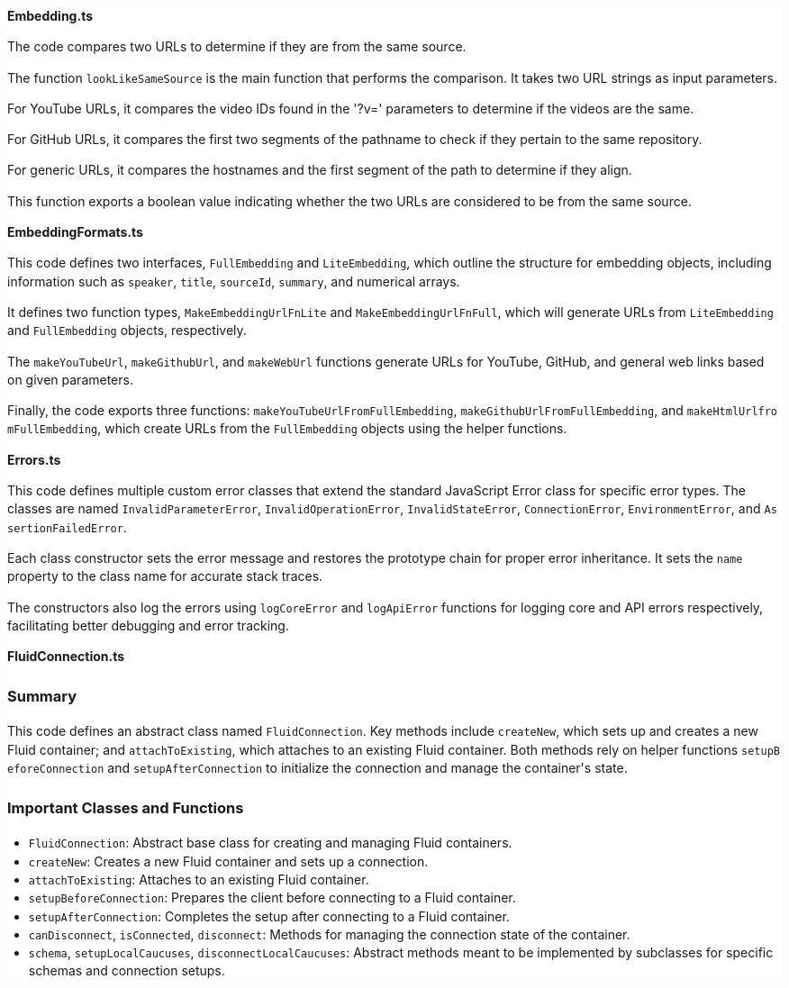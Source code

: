 **Embedding.ts**

The code compares two URLs to determine if they are from the same source.

The function `lookLikeSameSource` is the main function that performs the comparison. It takes two URL strings as input parameters.

For YouTube URLs, it compares the video IDs found in the '?v=' parameters to determine if the videos are the same.

For GitHub URLs, it compares the first two segments of the pathname to check if they pertain to the same repository.

For generic URLs, it compares the hostnames and the first segment of the path to determine if they align.

This function exports a boolean value indicating whether the two URLs are considered to be from the same source.

**EmbeddingFormats.ts**

This code defines two interfaces, `FullEmbedding` and `LiteEmbedding`, which outline the structure for embedding objects, including information such as `speaker`, `title`, `sourceId`, `summary`, and numerical arrays.

It defines two function types, `MakeEmbeddingUrlFnLite` and `MakeEmbeddingUrlFnFull`, which will generate URLs from `LiteEmbedding` and `FullEmbedding` objects, respectively.

The `makeYouTubeUrl`, `makeGithubUrl`, and `makeWebUrl` functions generate URLs for YouTube, GitHub, and general web links based on given parameters.

Finally, the code exports three functions: `makeYouTubeUrlFromFullEmbedding`, `makeGithubUrlFromFullEmbedding`, and `makeHtmlUrlfromFullEmbedding`, which create URLs from the `FullEmbedding` objects using the helper functions.

**Errors.ts**

This code defines multiple custom error classes that extend the standard JavaScript Error class for specific error types. The classes are named `InvalidParameterError`, `InvalidOperationError`, `InvalidStateError`, `ConnectionError`, `EnvironmentError`, and `AssertionFailedError`.

Each class constructor sets the error message and restores the prototype chain for proper error inheritance. It sets the `name` property to the class name for accurate stack traces.

The constructors also log the errors using `logCoreError` and `logApiError` functions for logging core and API errors respectively, facilitating better debugging and error tracking.

**FluidConnection.ts**

### Summary

This code defines an abstract class named `FluidConnection`. Key methods include `createNew`, which sets up and creates a new Fluid container; and `attachToExisting`, which attaches to an existing Fluid container. Both methods rely on helper functions `setupBeforeConnection` and `setupAfterConnection` to initialize the connection and manage the container's state.

### Important Classes and Functions
- `FluidConnection`: Abstract base class for creating and managing Fluid containers. 
- `createNew`: Creates a new Fluid container and sets up a connection.
- `attachToExisting`: Attaches to an existing Fluid container.
- `setupBeforeConnection`: Prepares the client before connecting to a Fluid container.
- `setupAfterConnection`: Completes the setup after connecting to a Fluid container.
- `canDisconnect`, `isConnected`, `disconnect`: Methods for managing the connection state of the container.
- `schema`, `setupLocalCaucuses`, `disconnectLocalCaucuses`: Abstract methods meant to be implemented by subclasses for specific schemas and connection setups. 
